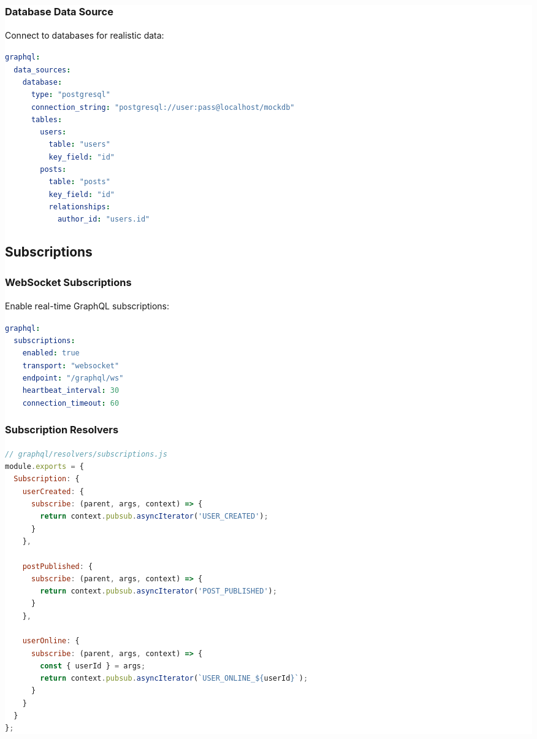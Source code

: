 ### Database Data Source

Connect to databases for realistic data:

```yaml
graphql:
  data_sources:
    database:
      type: "postgresql"
      connection_string: "postgresql://user:pass@localhost/mockdb"
      tables:
        users:
          table: "users"
          key_field: "id"
        posts:
          table: "posts"
          key_field: "id"
          relationships:
            author_id: "users.id"
```

## Subscriptions

### WebSocket Subscriptions

Enable real-time GraphQL subscriptions:

```yaml
graphql:
  subscriptions:
    enabled: true
    transport: "websocket"
    endpoint: "/graphql/ws"
    heartbeat_interval: 30
    connection_timeout: 60
```

### Subscription Resolvers

```javascript
// graphql/resolvers/subscriptions.js
module.exports = {
  Subscription: {
    userCreated: {
      subscribe: (parent, args, context) => {
        return context.pubsub.asyncIterator('USER_CREATED');
      }
    },
    
    postPublished: {
      subscribe: (parent, args, context) => {
        return context.pubsub.asyncIterator('POST_PUBLISHED');
      }
    },
    
    userOnline: {
      subscribe: (parent, args, context) => {
        const { userId } = args;
        return context.pubsub.asyncIterator(`USER_ONLINE_${userId}`);
      }
    }
  }
};
```
